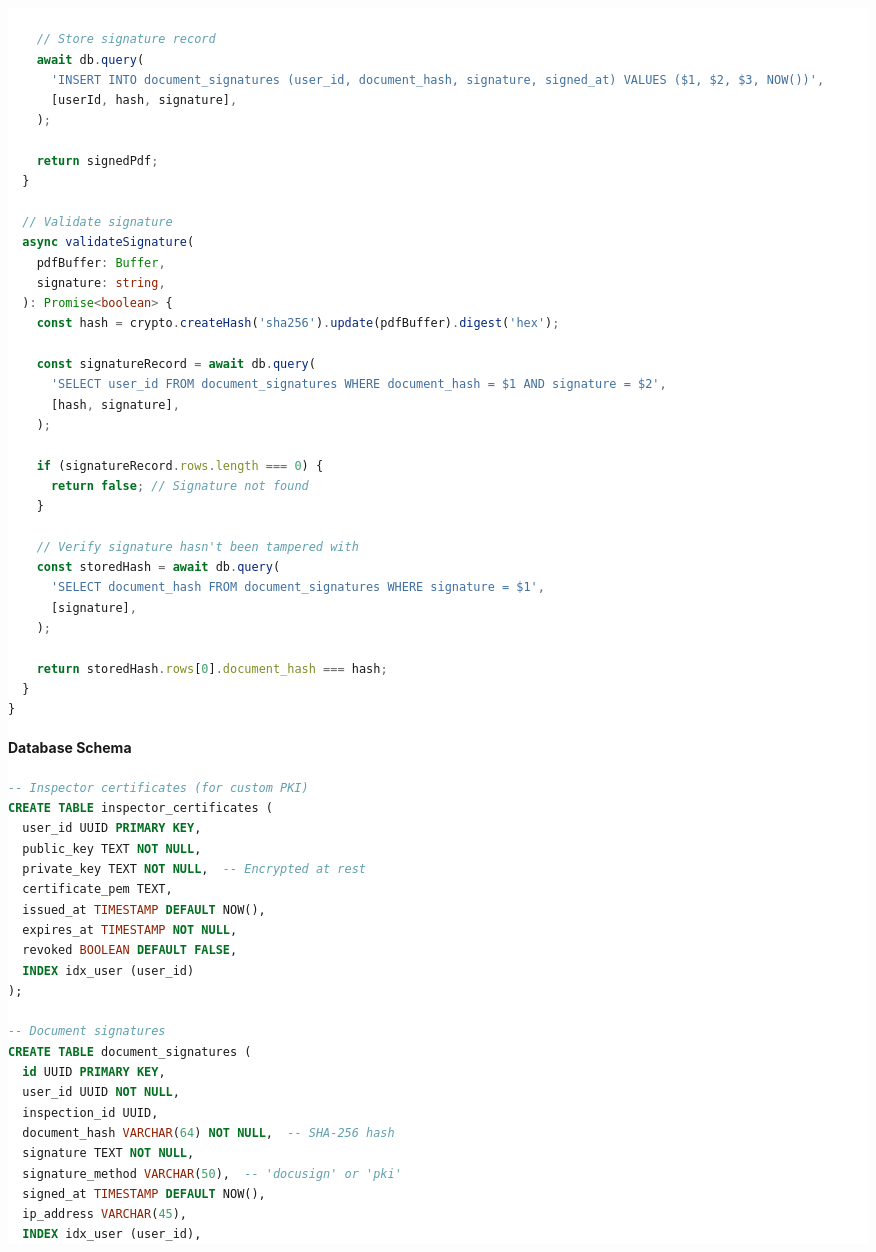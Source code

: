 ```typescript

    // Store signature record
    await db.query(
      'INSERT INTO document_signatures (user_id, document_hash, signature, signed_at) VALUES ($1, $2, $3, NOW())',
      [userId, hash, signature],
    );

    return signedPdf;
  }

  // Validate signature
  async validateSignature(
    pdfBuffer: Buffer,
    signature: string,
  ): Promise<boolean> {
    const hash = crypto.createHash('sha256').update(pdfBuffer).digest('hex');

    const signatureRecord = await db.query(
      'SELECT user_id FROM document_signatures WHERE document_hash = $1 AND signature = $2',
      [hash, signature],
    );

    if (signatureRecord.rows.length === 0) {
      return false; // Signature not found
    }

    // Verify signature hasn't been tampered with
    const storedHash = await db.query(
      'SELECT document_hash FROM document_signatures WHERE signature = $1',
      [signature],
    );

    return storedHash.rows[0].document_hash === hash;
  }
}
```

#### Database Schema

```sql
-- Inspector certificates (for custom PKI)
CREATE TABLE inspector_certificates (
  user_id UUID PRIMARY KEY,
  public_key TEXT NOT NULL,
  private_key TEXT NOT NULL,  -- Encrypted at rest
  certificate_pem TEXT,
  issued_at TIMESTAMP DEFAULT NOW(),
  expires_at TIMESTAMP NOT NULL,
  revoked BOOLEAN DEFAULT FALSE,
  INDEX idx_user (user_id)
);

-- Document signatures
CREATE TABLE document_signatures (
  id UUID PRIMARY KEY,
  user_id UUID NOT NULL,
  inspection_id UUID,
  document_hash VARCHAR(64) NOT NULL,  -- SHA-256 hash
  signature TEXT NOT NULL,
  signature_method VARCHAR(50),  -- 'docusign' or 'pki'
  signed_at TIMESTAMP DEFAULT NOW(),
  ip_address VARCHAR(45),
  INDEX idx_user (user_id),
```